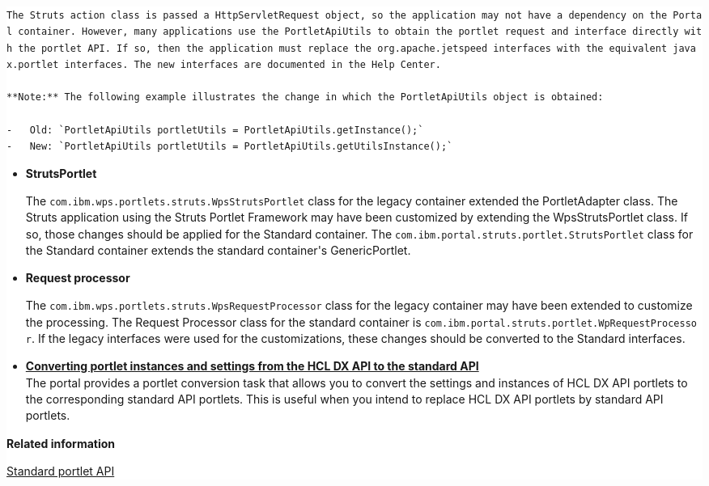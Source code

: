     The Struts action class is passed a HttpServletRequest object, so the application may not have a dependency on the Portal container. However, many applications use the PortletApiUtils to obtain the portlet request and interface directly with the portlet API. If so, then the application must replace the org.apache.jetspeed interfaces with the equivalent javax.portlet interfaces. The new interfaces are documented in the Help Center.

    **Note:** The following example illustrates the change in which the PortletApiUtils object is obtained:

    -   Old: `PortletApiUtils portletUtils = PortletApiUtils.getInstance();`
    -   New: `PortletApiUtils portletUtils = PortletApiUtils.getUtilsInstance();`
-   **StrutsPortlet**

    The `com.ibm.wps.portlets.struts.WpsStrutsPortlet` class for the legacy container extended the PortletAdapter class. The Struts application using the Struts Portlet Framework may have been customized by extending the WpsStrutsPortlet class. If so, those changes should be applied for the Standard container. The `com.ibm.portal.struts.portlet.StrutsPortlet` class for the Standard container extends the standard container's GenericPortlet.

-   **Request processor**

    The `com.ibm.wps.portlets.struts.WpsRequestProcessor` class for the legacy container may have been extended to customize the processing. The Request Processor class for the standard container is `com.ibm.portal.struts.portlet.WpRequestProcessor`. If the legacy interfaces were used for the customizations, these changes should be converted to the Standard interfaces.


-   **[Converting portlet instances and settings from the HCL DX API to the standard API](../dev-portlet/migrt_ptlt_api.md)**  
The portal provides a portlet conversion task that allows you to convert the settings and instances of HCL DX API portlets to the corresponding standard API portlets. This is useful when you intend to replace HCL DX API portlets by standard API portlets.


**Related information**  


[Standard portlet API](../dev-portlet/jsrapi.md)

